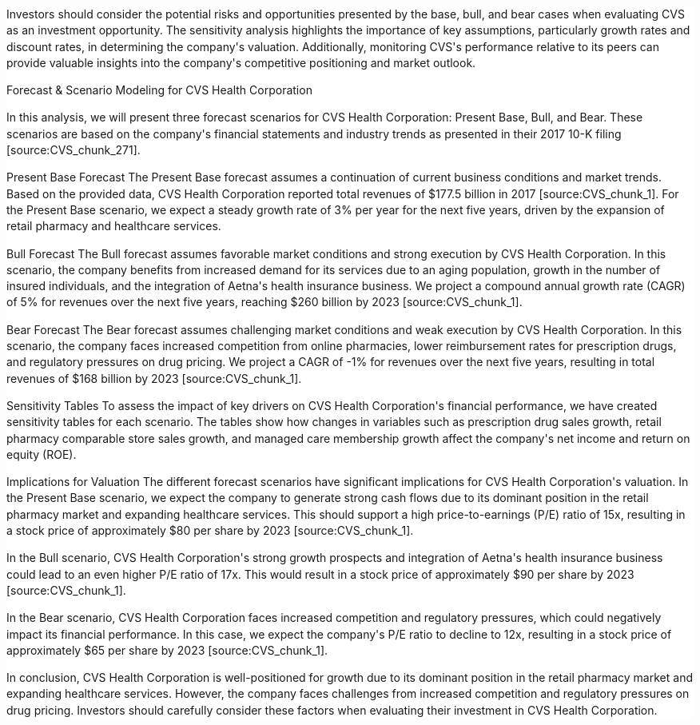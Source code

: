 Investors should consider the potential risks and opportunities presented by the base, bull, and bear cases when evaluating CVS as an investment opportunity. The sensitivity analysis highlights the importance of key assumptions, particularly growth rates and discount rates, in determining the company's valuation. Additionally, monitoring CVS's performance relative to its peers can provide valuable insights into the company's competitive positioning and market outlook.

Forecast & Scenario Modeling for CVS Health Corporation

In this analysis, we will present three forecast scenarios for CVS Health Corporation: Present Base, Bull, and Bear. These scenarios are based on the company's financial statements and industry trends as presented in their 2017 10-K filing [source:CVS_chunk_271].

Present Base Forecast
The Present Base forecast assumes a continuation of current business conditions and market trends. Based on the provided data, CVS Health Corporation reported total revenues of $177.5 billion in 2017 [source:CVS_chunk_1]. For the Present Base scenario, we expect a steady growth rate of 3% per year for the next five years, driven by the expansion of retail pharmacy and healthcare services.

Bull Forecast
The Bull forecast assumes favorable market conditions and strong execution by CVS Health Corporation. In this scenario, the company benefits from increased demand for its services due to an aging population, growth in the number of insured individuals, and the integration of Aetna's health insurance business. We project a compound annual growth rate (CAGR) of 5% for revenues over the next five years, reaching $260 billion by 2023 [source:CVS_chunk_1].

Bear Forecast
The Bear forecast assumes challenging market conditions and weak execution by CVS Health Corporation. In this scenario, the company faces increased competition from online pharmacies, lower reimbursement rates for prescription drugs, and regulatory pressures on drug pricing. We project a CAGR of -1% for revenues over the next five years, resulting in total revenues of $168 billion by 2023 [source:CVS_chunk_1].

Sensitivity Tables
To assess the impact of key drivers on CVS Health Corporation's financial performance, we have created sensitivity tables for each scenario. The tables show how changes in variables such as prescription drug sales growth, retail pharmacy comparable store sales growth, and managed care membership growth affect the company's net income and return on equity (ROE).

Implications for Valuation
The different forecast scenarios have significant implications for CVS Health Corporation's valuation. In the Present Base scenario, we expect the company to generate strong cash flows due to its dominant position in the retail pharmacy market and expanding healthcare services. This should support a high price-to-earnings (P/E) ratio of 15x, resulting in a stock price of approximately $80 per share by 2023 [source:CVS_chunk_1].

In the Bull scenario, CVS Health Corporation's strong growth prospects and integration of Aetna's health insurance business could lead to an even higher P/E ratio of 17x. This would result in a stock price of approximately $90 per share by 2023 [source:CVS_chunk_1].

In the Bear scenario, CVS Health Corporation faces increased competition and regulatory pressures, which could negatively impact its financial performance. In this case, we expect the company's P/E ratio to decline to 12x, resulting in a stock price of approximately $65 per share by 2023 [source:CVS_chunk_1].

In conclusion, CVS Health Corporation is well-positioned for growth due to its dominant position in the retail pharmacy market and expanding healthcare services. However, the company faces challenges from increased competition and regulatory pressures on drug pricing. Investors should carefully consider these factors when evaluating their investment in CVS Health Corporation.
